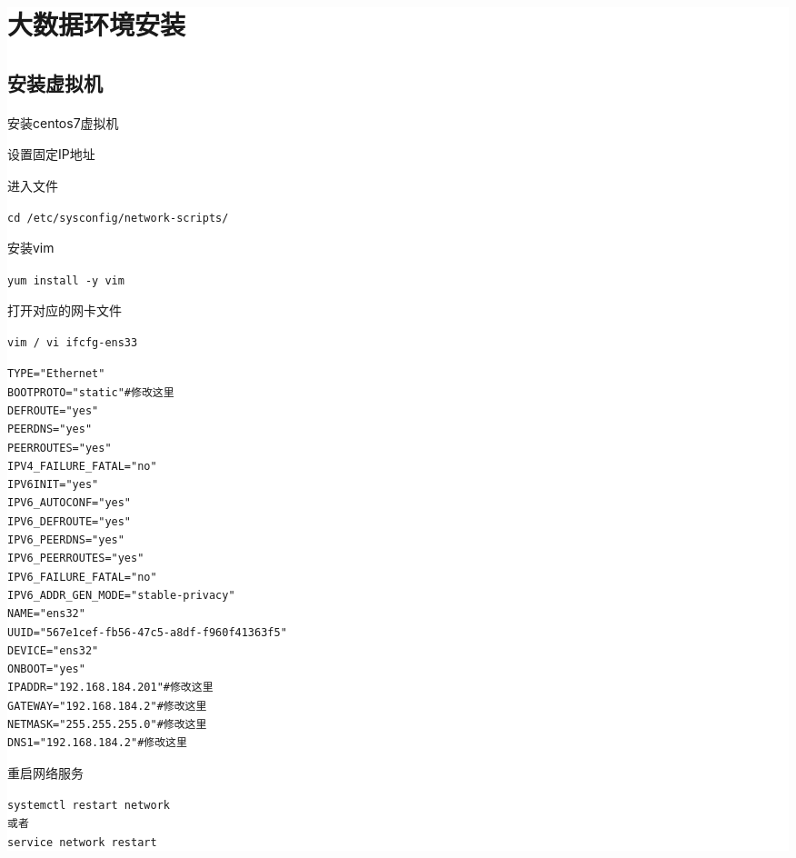 # 大数据环境安装

## 安装虚拟机

安装centos7虚拟机

设置固定IP地址

进入文件

~~~shell
cd /etc/sysconfig/network-scripts/
~~~

安装vim

~~~shell
yum install -y vim
~~~

打开对应的网卡文件

~~~shell
vim / vi ifcfg-ens33
~~~

~~~shell
TYPE="Ethernet"
BOOTPROTO="static"#修改这里
DEFROUTE="yes"
PEERDNS="yes"
PEERROUTES="yes"
IPV4_FAILURE_FATAL="no"
IPV6INIT="yes"
IPV6_AUTOCONF="yes"
IPV6_DEFROUTE="yes"
IPV6_PEERDNS="yes"
IPV6_PEERROUTES="yes"
IPV6_FAILURE_FATAL="no"
IPV6_ADDR_GEN_MODE="stable-privacy"
NAME="ens32"
UUID="567e1cef-fb56-47c5-a8df-f960f41363f5"
DEVICE="ens32"
ONBOOT="yes"
IPADDR="192.168.184.201"#修改这里
GATEWAY="192.168.184.2"#修改这里
NETMASK="255.255.255.0"#修改这里
DNS1="192.168.184.2"#修改这里
~~~

重启网络服务

~~~shell
systemctl restart network
或者
service network restart
~~~
